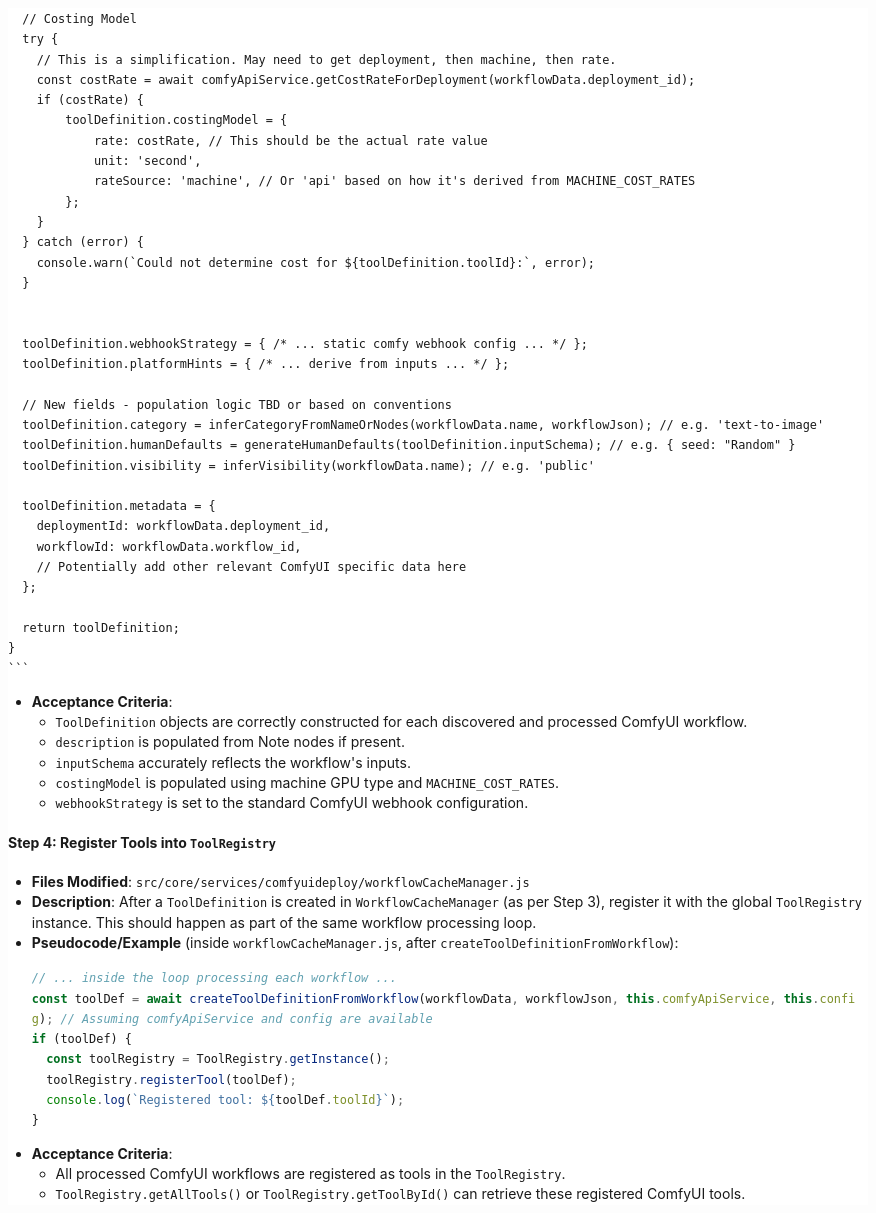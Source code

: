       // Costing Model
      try {
        // This is a simplification. May need to get deployment, then machine, then rate.
        const costRate = await comfyApiService.getCostRateForDeployment(workflowData.deployment_id);
        if (costRate) {
            toolDefinition.costingModel = {
                rate: costRate, // This should be the actual rate value
                unit: 'second',
                rateSource: 'machine', // Or 'api' based on how it's derived from MACHINE_COST_RATES
            };
        }
      } catch (error) {
        console.warn(`Could not determine cost for ${toolDefinition.toolId}:`, error);
      }


      toolDefinition.webhookStrategy = { /* ... static comfy webhook config ... */ };
      toolDefinition.platformHints = { /* ... derive from inputs ... */ };
      
      // New fields - population logic TBD or based on conventions
      toolDefinition.category = inferCategoryFromNameOrNodes(workflowData.name, workflowJson); // e.g. 'text-to-image'
      toolDefinition.humanDefaults = generateHumanDefaults(toolDefinition.inputSchema); // e.g. { seed: "Random" }
      toolDefinition.visibility = inferVisibility(workflowData.name); // e.g. 'public'
      
      toolDefinition.metadata = { 
        deploymentId: workflowData.deployment_id, 
        workflowId: workflowData.workflow_id,
        // Potentially add other relevant ComfyUI specific data here
      };

      return toolDefinition;
    }
    ```
*   **Acceptance Criteria**:
    *   `ToolDefinition` objects are correctly constructed for each discovered and processed ComfyUI workflow.
    *   `description` is populated from Note nodes if present.
    *   `inputSchema` accurately reflects the workflow's inputs.
    *   `costingModel` is populated using machine GPU type and `MACHINE_COST_RATES`.
    *   `webhookStrategy` is set to the standard ComfyUI webhook configuration.

#### Step 4: Register Tools into `ToolRegistry`

*   **Files Modified**: `src/core/services/comfyuideploy/workflowCacheManager.js`
*   **Description**: After a `ToolDefinition` is created in `WorkflowCacheManager` (as per Step 3), register it with the global `ToolRegistry` instance. This should happen as part of the same workflow processing loop.
*   **Pseudocode/Example** (inside `workflowCacheManager.js`, after `createToolDefinitionFromWorkflow`):
    ```javascript
    // ... inside the loop processing each workflow ...
    const toolDef = await createToolDefinitionFromWorkflow(workflowData, workflowJson, this.comfyApiService, this.config); // Assuming comfyApiService and config are available
    if (toolDef) {
      const toolRegistry = ToolRegistry.getInstance();
      toolRegistry.registerTool(toolDef);
      console.log(`Registered tool: ${toolDef.toolId}`);
    }
    ```
*   **Acceptance Criteria**:
    *   All processed ComfyUI workflows are registered as tools in the `ToolRegistry`.
    *   `ToolRegistry.getAllTools()` or `ToolRegistry.getToolById()` can retrieve these registered ComfyUI tools.
